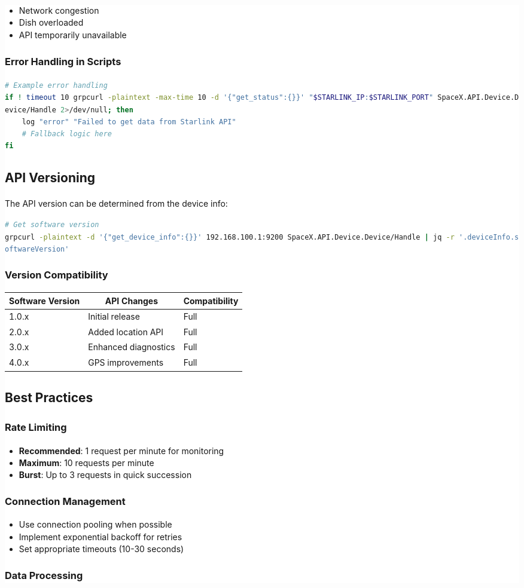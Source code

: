 - Network congestion
- Dish overloaded
- API temporarily unavailable

### Error Handling in Scripts

```bash
# Example error handling
if ! timeout 10 grpcurl -plaintext -max-time 10 -d '{"get_status":{}}' "$STARLINK_IP:$STARLINK_PORT" SpaceX.API.Device.Device/Handle 2>/dev/null; then
    log "error" "Failed to get data from Starlink API"
    # Fallback logic here
fi
```

## API Versioning

The API version can be determined from the device info:

```bash
# Get software version
grpcurl -plaintext -d '{"get_device_info":{}}' 192.168.100.1:9200 SpaceX.API.Device.Device/Handle | jq -r '.deviceInfo.softwareVersion'
```

### Version Compatibility

| Software Version | API Changes          | Compatibility |
| ---------------- | -------------------- | ------------- |
| 1.0.x            | Initial release      | Full          |
| 2.0.x            | Added location API   | Full          |
| 3.0.x            | Enhanced diagnostics | Full          |
| 4.0.x            | GPS improvements     | Full          |

## Best Practices

### Rate Limiting

- **Recommended**: 1 request per minute for monitoring
- **Maximum**: 10 requests per minute
- **Burst**: Up to 3 requests in quick succession

### Connection Management

- Use connection pooling when possible
- Implement exponential backoff for retries
- Set appropriate timeouts (10-30 seconds)

### Data Processing
